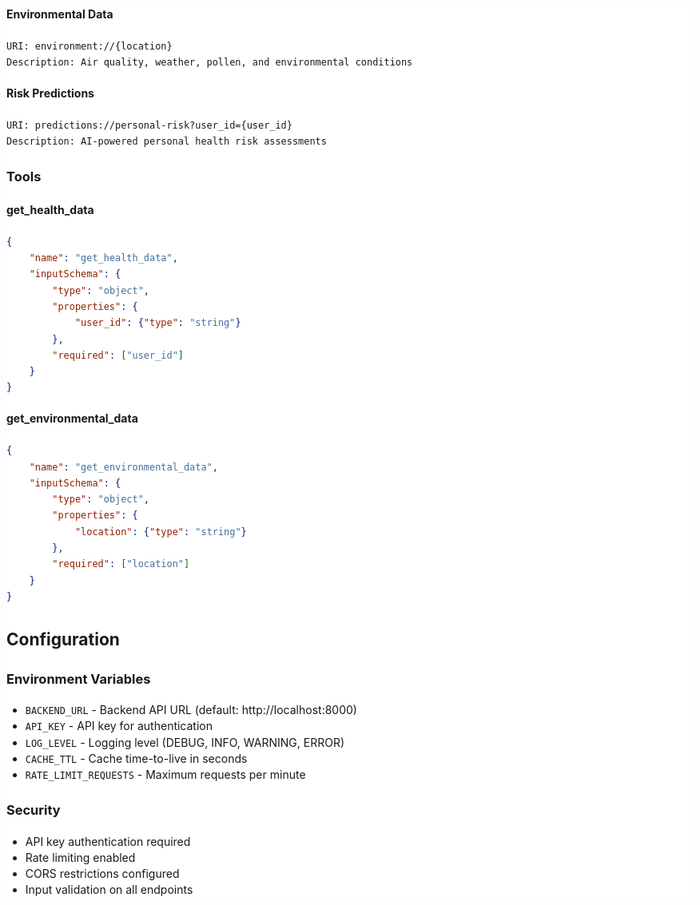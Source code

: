 #### Environmental Data
```
URI: environment://{location}
Description: Air quality, weather, pollen, and environmental conditions
```

#### Risk Predictions
```
URI: predictions://personal-risk?user_id={user_id}
Description: AI-powered personal health risk assessments
```

### Tools

#### get_health_data
```json
{
    "name": "get_health_data",
    "inputSchema": {
        "type": "object",
        "properties": {
            "user_id": {"type": "string"}
        },
        "required": ["user_id"]
    }
}
```

#### get_environmental_data
```json
{
    "name": "get_environmental_data",
    "inputSchema": {
        "type": "object",
        "properties": {
            "location": {"type": "string"}
        },
        "required": ["location"]
    }
}
```

## Configuration

### Environment Variables
- `BACKEND_URL` - Backend API URL (default: http://localhost:8000)
- `API_KEY` - API key for authentication
- `LOG_LEVEL` - Logging level (DEBUG, INFO, WARNING, ERROR)
- `CACHE_TTL` - Cache time-to-live in seconds
- `RATE_LIMIT_REQUESTS` - Maximum requests per minute

### Security
- API key authentication required
- Rate limiting enabled
- CORS restrictions configured
- Input validation on all endpoints
